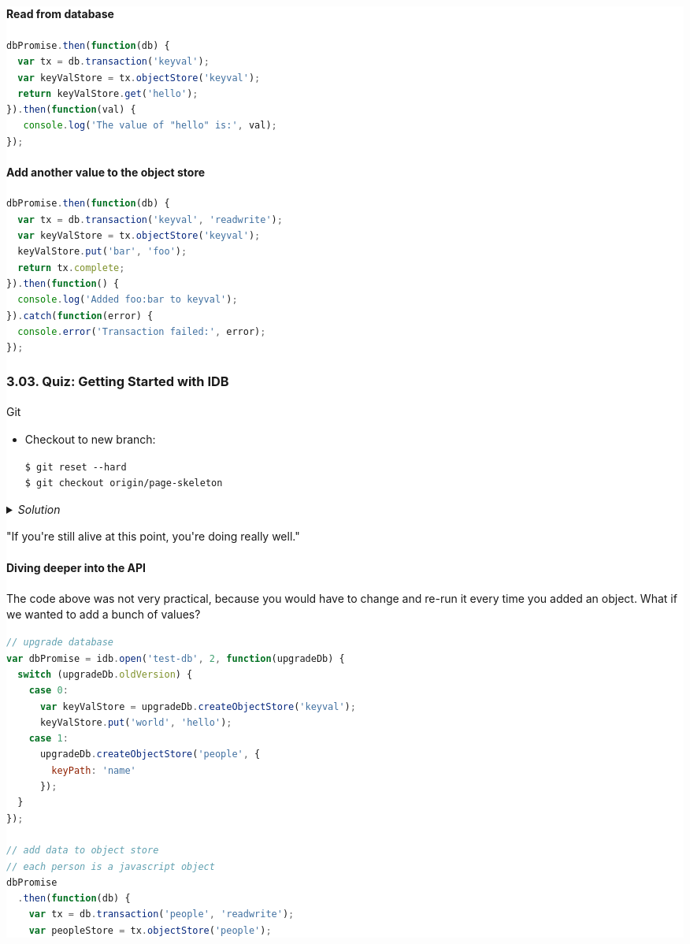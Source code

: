 #### Read from database

```javascript
dbPromise.then(function(db) {
  var tx = db.transaction('keyval');
  var keyValStore = tx.objectStore('keyval');
  return keyValStore.get('hello');
}).then(function(val) {
   console.log('The value of "hello" is:', val);
});
```

#### Add another value to the object store

```javascript
dbPromise.then(function(db) {
  var tx = db.transaction('keyval', 'readwrite');
  var keyValStore = tx.objectStore('keyval');
  keyValStore.put('bar', 'foo');
  return tx.complete;
}).then(function() {
  console.log('Added foo:bar to keyval');
}).catch(function(error) {
  console.error('Transaction failed:', error);
});
```

### 3.03. Quiz: Getting Started with IDB

Git

- Checkout to new branch:

  ```shell
  $ git reset --hard
  $ git checkout origin/page-skeleton
  ```

<details><summary><em>Solution</em></summary></details>

"If you're still alive at this point, you're doing really well."

#### Diving deeper into the API

The code above was not very practical, because you would have to change and re-run it every time you added an object. What if we wanted to add a bunch of values?

```javascript
// upgrade database
var dbPromise = idb.open('test-db', 2, function(upgradeDb) {
  switch (upgradeDb.oldVersion) {
    case 0:
      var keyValStore = upgradeDb.createObjectStore('keyval');
      keyValStore.put('world', 'hello');
    case 1:
      upgradeDb.createObjectStore('people', {
        keyPath: 'name'
      });
  }
});

// add data to object store
// each person is a javascript object
dbPromise
  .then(function(db) {
    var tx = db.transaction('people', 'readwrite');
    var peopleStore = tx.objectStore('people');

```